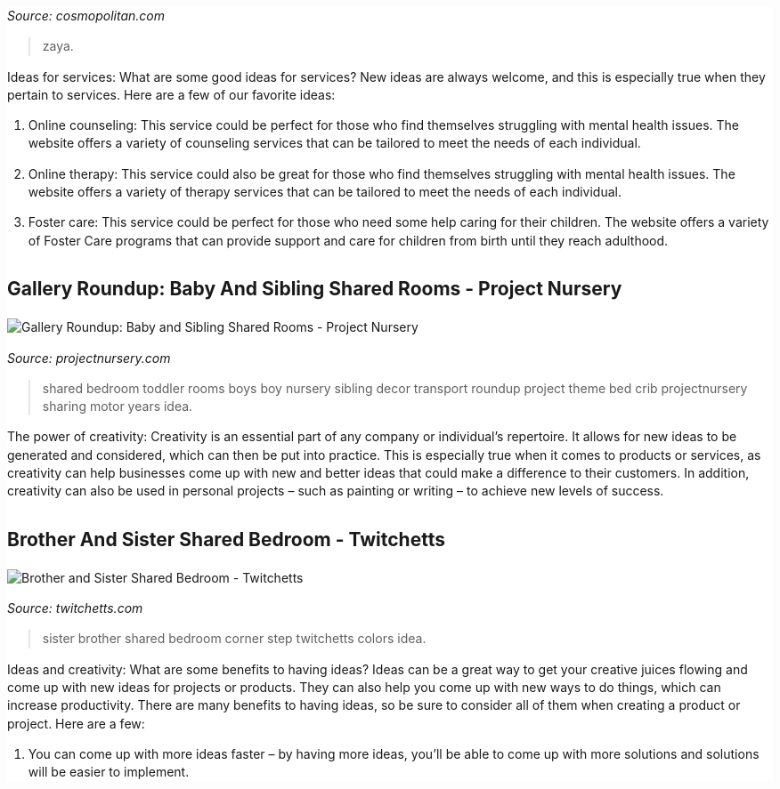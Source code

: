 _Source: cosmopolitan.com_

>zaya. 

	

Ideas for services: What are some good ideas for services?
New ideas are always welcome, and this is especially true when they pertain to services. Here are a few of our favorite ideas:
1. Online counseling: This service could be perfect for those who find themselves struggling with mental health issues. The website offers a variety of counseling services that can be tailored to meet the needs of each individual.

2. Online therapy: This service could also be great for those who find themselves struggling with mental health issues. The website offers a variety of therapy services that can be tailored to meet the needs of each individual.

3. Foster care: This service could be perfect for those who need some help caring for their children. The website offers a variety of Foster Care programs that can provide support and care for children from birth until they reach adulthood.


    
## Gallery Roundup: Baby And Sibling Shared Rooms - Project Nursery

<img loading=lazy src="http://projectnursery.com/wp-content/uploads/2013/05/Shared-Vehicle-Theme-Boys-Room.jpg" onerror="this.onerror=null;this.src='https://tse3.mm.bing.net/th?id=OIP.jNi3wJAYj42MdAEpMrE55AHaFj&amp;pid=15.1';" alt="Gallery Roundup: Baby and Sibling Shared Rooms - Project Nursery">

_Source: projectnursery.com_

>shared bedroom toddler rooms boys boy nursery sibling decor transport roundup project theme bed crib projectnursery sharing motor years idea. 

	

The power of creativity:
Creativity is an essential part of any company or individual’s repertoire. It allows for new ideas to be generated and considered, which can then be put into practice. This is especially true when it comes to products or services, as creativity can help businesses come up with new and better ideas that could make a difference to their customers. In addition, creativity can also be used in personal projects – such as painting or writing – to achieve new levels of success.

    
## Brother And Sister Shared Bedroom - Twitchetts

<img loading=lazy src="https://twitchetts.com/wp-content/uploads/2016/06/Brother-and-Sister-shared-bedroom-corner-500x375.jpg" onerror="this.onerror=null;this.src='https://tse3.mm.bing.net/th?id=OIP.jjA4qltHPAWnDJvehdX2RAHaFj&amp;pid=15.1';" alt="Brother and Sister Shared Bedroom - Twitchetts">

_Source: twitchetts.com_

>sister brother shared bedroom corner step twitchetts colors idea. 

	

Ideas and creativity: What are some benefits to having ideas?
Ideas can be a great way to get your creative juices flowing and come up with new ideas for projects or products. They can also help you come up with new ways to do things, which can increase productivity. There are many benefits to having ideas, so be sure to consider all of them when creating a product or project. Here are a few: 
1. You can come up with more ideas faster – by having more ideas, you’ll be able to come up with more solutions and solutions will be easier to implement.
